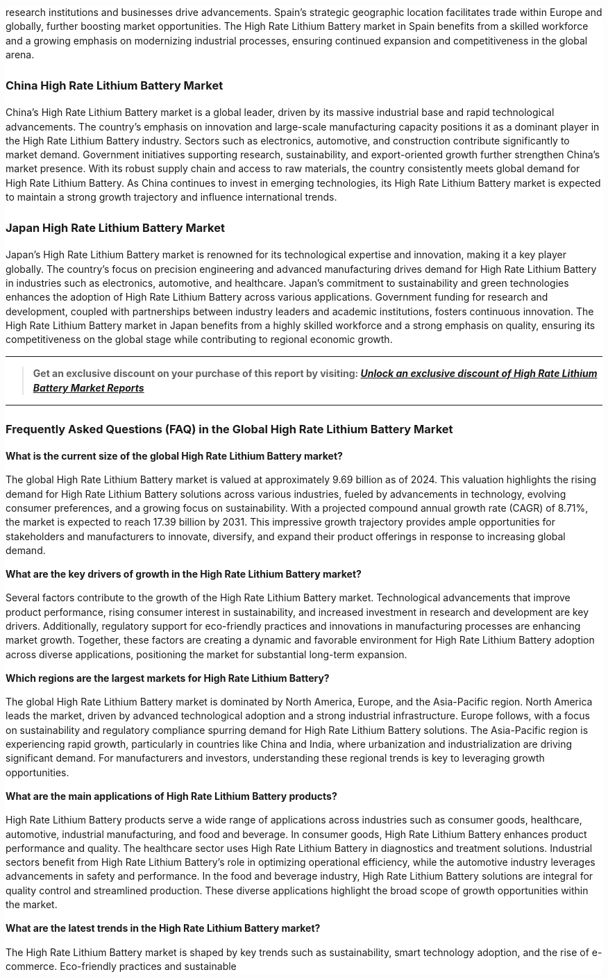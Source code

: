 research institutions and businesses drive advancements. Spain&rsquo;s strategic geographic location facilitates trade within Europe and globally, further boosting market opportunities. The High Rate Lithium Battery market in Spain benefits from a skilled workforce and a growing emphasis on modernizing industrial processes, ensuring continued expansion and competitiveness in the global arena.</p><h3>China High Rate Lithium Battery Market</h3><p>China&rsquo;s High Rate Lithium Battery market is a global leader, driven by its massive industrial base and rapid technological advancements. The country&rsquo;s emphasis on innovation and large-scale manufacturing capacity positions it as a dominant player in the High Rate Lithium Battery industry. Sectors such as electronics, automotive, and construction contribute significantly to market demand. Government initiatives supporting research, sustainability, and export-oriented growth further strengthen China&rsquo;s market presence. With its robust supply chain and access to raw materials, the country consistently meets global demand for High Rate Lithium Battery. As China continues to invest in emerging technologies, its High Rate Lithium Battery market is expected to maintain a strong growth trajectory and influence international trends.</p><h3>Japan High Rate Lithium Battery Market</h3><p>Japan&rsquo;s High Rate Lithium Battery market is renowned for its technological expertise and innovation, making it a key player globally. The country&rsquo;s focus on precision engineering and advanced manufacturing drives demand for High Rate Lithium Battery in industries such as electronics, automotive, and healthcare. Japan&rsquo;s commitment to sustainability and green technologies enhances the adoption of High Rate Lithium Battery across various applications. Government funding for research and development, coupled with partnerships between industry leaders and academic institutions, fosters continuous innovation. The High Rate Lithium Battery market in Japan benefits from a highly skilled workforce and a strong emphasis on quality, ensuring its competitiveness on the global stage while contributing to regional economic growth.</p><hr /><blockquote><p><strong>Get an exclusive discount on your purchase of this report by visiting: <em><a href="://marketresearchpulse.com/ask-for-discount/140498?utm_source=Github&amp;utm_medium=029">Unlock an exclusive discount of High Rate Lithium Battery Market Reports</a></em>&nbsp;</strong></p></blockquote><hr /><h3>Frequently Asked Questions (FAQ) in the Global High Rate Lithium Battery Market</h3><p><strong>What is the current size of the global High Rate Lithium Battery market?</strong></p><p>The global High Rate Lithium Battery market is valued at approximately 9.69 billion as of 2024. This valuation highlights the rising demand for High Rate Lithium Battery solutions across various industries, fueled by advancements in technology, evolving consumer preferences, and a growing focus on sustainability. With a projected compound annual growth rate (CAGR) of 8.71%, the market is expected to reach 17.39 billion by 2031. This impressive growth trajectory provides ample opportunities for stakeholders and manufacturers to innovate, diversify, and expand their product offerings in response to increasing global demand.</p><p><strong>What are the key drivers of growth in the High Rate Lithium Battery market?</strong></p><p>Several factors contribute to the growth of the High Rate Lithium Battery market. Technological advancements that improve product performance, rising consumer interest in sustainability, and increased investment in research and development are key drivers. Additionally, regulatory support for eco-friendly practices and innovations in manufacturing processes are enhancing market growth. Together, these factors are creating a dynamic and favorable environment for High Rate Lithium Battery adoption across diverse applications, positioning the market for substantial long-term expansion.</p><p><strong>Which regions are the largest markets for High Rate Lithium Battery?</strong></p><p>The global High Rate Lithium Battery market is dominated by North America, Europe, and the Asia-Pacific region. North America leads the market, driven by advanced technological adoption and a strong industrial infrastructure. Europe follows, with a focus on sustainability and regulatory compliance spurring demand for High Rate Lithium Battery solutions. The Asia-Pacific region is experiencing rapid growth, particularly in countries like China and India, where urbanization and industrialization are driving significant demand. For manufacturers and investors, understanding these regional trends is key to leveraging growth opportunities.</p><p><strong>What are the main applications of High Rate Lithium Battery products?</strong></p><p>High Rate Lithium Battery products serve a wide range of applications across industries such as consumer goods, healthcare, automotive, industrial manufacturing, and food and beverage. In consumer goods, High Rate Lithium Battery enhances product performance and quality. The healthcare sector uses High Rate Lithium Battery in diagnostics and treatment solutions. Industrial sectors benefit from High Rate Lithium Battery&rsquo;s role in optimizing operational efficiency, while the automotive industry leverages advancements in safety and performance. In the food and beverage industry, High Rate Lithium Battery solutions are integral for quality control and streamlined production. These diverse applications highlight the broad scope of growth opportunities within the market.</p><p><strong>What are the latest trends in the High Rate Lithium Battery market?</strong></p><p>The High Rate Lithium Battery market is shaped by key trends such as sustainability, smart technology adoption, and the rise of e-commerce. Eco-friendly practices and sustainable